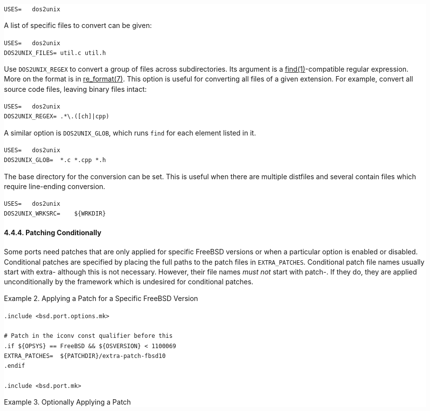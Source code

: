 ```
USES=	dos2unix
```

A list of specific files to convert can be given:

```
USES=	dos2unix
DOS2UNIX_FILES=	util.c util.h
```

Use `DOS2UNIX_REGEX`​ to convert a group of files across subdirectories. Its argument is a [find(1)](https://man.freebsd.org/cgi/man.cgi?query=find&sektion=1&format=html)-compatible regular expression. More on the format is in [re_format(7)](https://man.freebsd.org/cgi/man.cgi?query=re_format&sektion=7&format=html). This option is useful for converting all files of a given extension. For example, convert all source code files, leaving binary files intact:

```
USES=	dos2unix
DOS2UNIX_REGEX=	.*\.([ch]|cpp)
```

A similar option is `DOS2UNIX_GLOB`​, which runs `find`​ for each element listed in it.

```
USES=	dos2unix
DOS2UNIX_GLOB=	*.c *.cpp *.h
```

The base directory for the conversion can be set. This is useful when there are multiple distfiles and several contain files which require line-ending conversion.

```
USES=	dos2unix
DOS2UNIX_WRKSRC=	${WRKDIR}
```

#### 4.4.4. Patching Conditionally

Some ports need patches that are only applied for specific FreeBSD versions or when a particular option is enabled or disabled. Conditional patches are specified by placing the full paths to the patch files in `EXTRA_PATCHES`​. Conditional patch file names usually start with extra- although this is not necessary. However, their file names *must not* start with patch-. If they do, they are applied unconditionally by the framework which is undesired for conditional patches.

Example 2. Applying a Patch for a Specific FreeBSD Version

```
.include <bsd.port.options.mk>

# Patch in the iconv const qualifier before this
.if ${OPSYS} == FreeBSD && ${OSVERSION} < 1100069
EXTRA_PATCHES=	${PATCHDIR}/extra-patch-fbsd10
.endif

.include <bsd.port.mk>
```

Example 3. Optionally Applying a Patch
